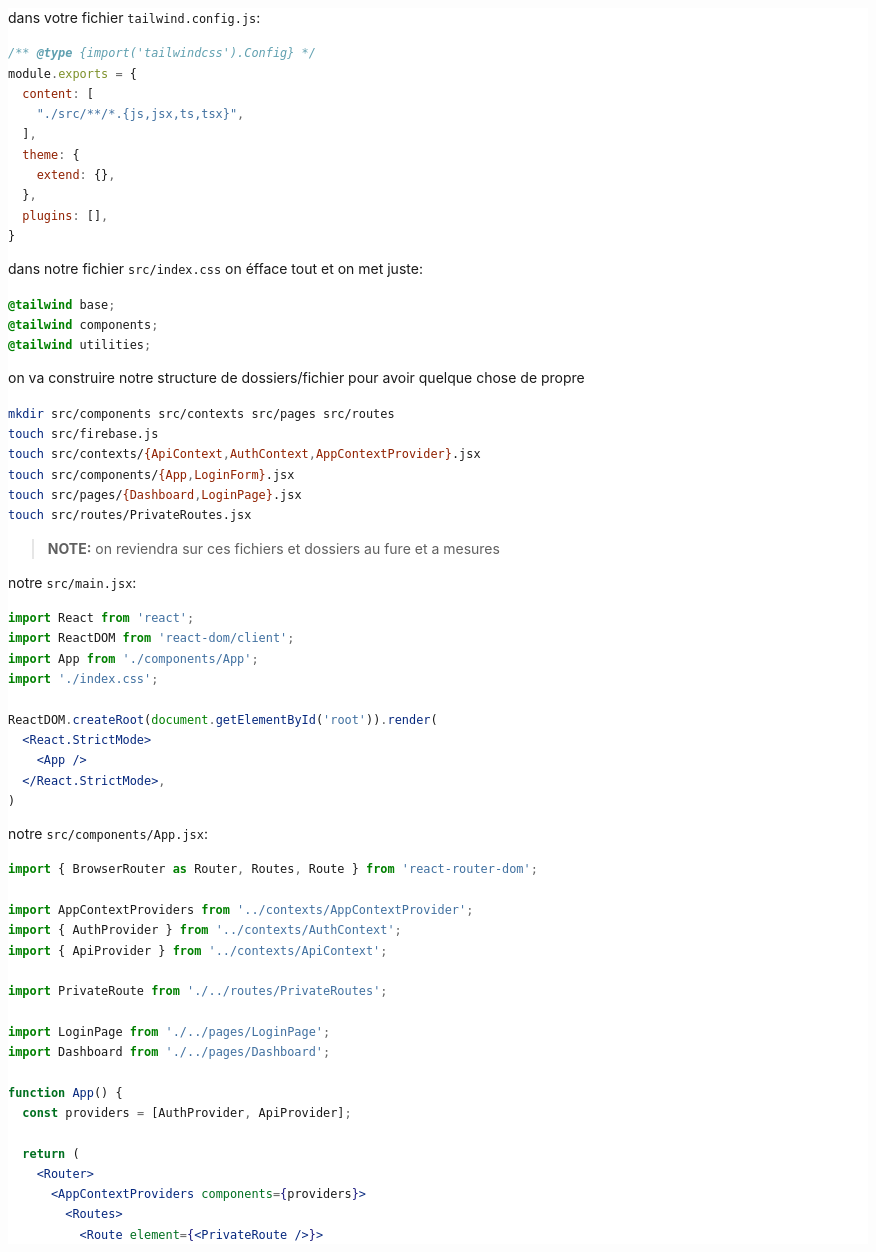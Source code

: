 dans votre fichier `tailwind.config.js`:
```js
/** @type {import('tailwindcss').Config} */
module.exports = {
  content: [
    "./src/**/*.{js,jsx,ts,tsx}",
  ],
  theme: {
    extend: {},
  },
  plugins: [],
}
```

dans notre fichier `src/index.css` on éfface tout et on met juste:
```css
@tailwind base;
@tailwind components;
@tailwind utilities;
```

on va construire notre structure de dossiers/fichier pour avoir quelque chose de propre
```bash
mkdir src/components src/contexts src/pages src/routes
touch src/firebase.js
touch src/contexts/{ApiContext,AuthContext,AppContextProvider}.jsx
touch src/components/{App,LoginForm}.jsx
touch src/pages/{Dashboard,LoginPage}.jsx
touch src/routes/PrivateRoutes.jsx
```
> **NOTE:** on reviendra sur ces fichiers et dossiers au fure et a mesures

notre `src/main.jsx`:
```jsx
import React from 'react';
import ReactDOM from 'react-dom/client';
import App from './components/App';
import './index.css';

ReactDOM.createRoot(document.getElementById('root')).render(
  <React.StrictMode>
    <App />
  </React.StrictMode>,
)
```

notre `src/components/App.jsx`:
```jsx
import { BrowserRouter as Router, Routes, Route } from 'react-router-dom';

import AppContextProviders from '../contexts/AppContextProvider';
import { AuthProvider } from '../contexts/AuthContext';
import { ApiProvider } from '../contexts/ApiContext';

import PrivateRoute from './../routes/PrivateRoutes';

import LoginPage from './../pages/LoginPage';
import Dashboard from './../pages/Dashboard';

function App() {
  const providers = [AuthProvider, ApiProvider];

  return (
    <Router>
      <AppContextProviders components={providers}>
        <Routes>
          <Route element={<PrivateRoute />}>
```